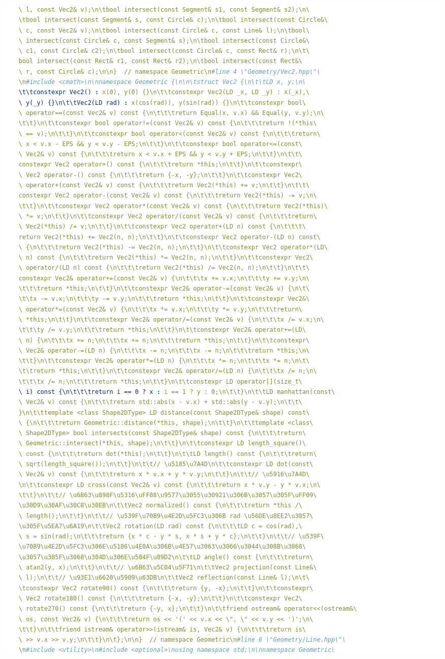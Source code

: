 ```yaml
    \ l, const Vec2& v);\n\tbool intersect(const Segment& s1, const Segment& s2);\n\
    \tbool intersect(const Segment& s, const Circle& c);\n\tbool intersect(const Circle&\
    \ c, const Vec2& v);\n\tbool intersect(const Circle& c, const Line& l);\n\tbool\
    \ intersect(const Circle& c, const Segment& s);\n\tbool intersect(const Circle&\
    \ c1, const Circle& c2);\n\tbool intersect(const Circle& c, const Rect& r);\n\t\
    bool intersect(const Rect& r1, const Rect& r2);\n\tbool intersect(const Rect&\
    \ r, const Circle& c);\n\n}  // namespace Geometric\n#line 4 \"Geometry/Vec2.hpp\"\
    \n#include <cmath>\n\nnamespace Geometric {\n\n\tstruct Vec2 {\n\t\tLD x, y;\n\
    \t\tconstexpr Vec2() : x(0), y(0) {}\n\t\tconstexpr Vec2(LD _x, LD _y) : x(_x),\
    \ y(_y) {}\n\t\tVec2(LD rad) : x(cos(rad)), y(sin(rad)) {}\n\t\tconstexpr bool\
    \ operator==(const Vec2& v) const {\n\t\t\treturn Equal(x, v.x) && Equal(y, v.y);\n\
    \t\t}\n\t\tconstexpr bool operator!=(const Vec2& v) const {\n\t\t\treturn !(*this\
    \ == v);\n\t\t}\n\t\tconstexpr bool operator<(const Vec2& v) const {\n\t\t\treturn\
    \ x < v.x - EPS && y < v.y - EPS;\n\t\t}\n\t\tconstexpr bool operator<=(const\
    \ Vec2& v) const {\n\t\t\treturn x < v.x + EPS && y < v.y + EPS;\n\t\t}\n\t\t\
    constexpr Vec2 operator+() const {\n\t\t\treturn *this;\n\t\t}\n\t\tconstexpr\
    \ Vec2 operator-() const {\n\t\t\treturn {-x, -y};\n\t\t}\n\t\tconstexpr Vec2\
    \ operator+(const Vec2& v) const {\n\t\t\treturn Vec2(*this) += v;\n\t\t}\n\t\t\
    constexpr Vec2 operator-(const Vec2& v) const {\n\t\t\treturn Vec2(*this) -= v;\n\
    \t\t}\n\t\tconstexpr Vec2 operator*(const Vec2& v) const {\n\t\t\treturn Vec2(*this)\
    \ *= v;\n\t\t}\n\t\tconstexpr Vec2 operator/(const Vec2& v) const {\n\t\t\treturn\
    \ Vec2(*this) /= v;\n\t\t}\n\t\tconstexpr Vec2 operator+(LD n) const {\n\t\t\t\
    return Vec2(*this) += Vec2(n, n);\n\t\t}\n\t\tconstexpr Vec2 operator-(LD n) const\
    \ {\n\t\t\treturn Vec2(*this) -= Vec2(n, n);\n\t\t}\n\t\tconstexpr Vec2 operator*(LD\
    \ n) const {\n\t\t\treturn Vec2(*this) *= Vec2(n, n);\n\t\t}\n\t\tconstexpr Vec2\
    \ operator/(LD n) const {\n\t\t\treturn Vec2(*this) /= Vec2(n, n);\n\t\t}\n\t\t\
    constexpr Vec2& operator+=(const Vec2& v) {\n\t\t\tx += v.x;\n\t\t\ty += v.y;\n\
    \t\t\treturn *this;\n\t\t}\n\t\tconstexpr Vec2& operator-=(const Vec2& v) {\n\t\
    \t\tx -= v.x;\n\t\t\ty -= v.y;\n\t\t\treturn *this;\n\t\t}\n\t\tconstexpr Vec2&\
    \ operator*=(const Vec2& v) {\n\t\t\tx *= v.x;\n\t\t\ty *= v.y;\n\t\t\treturn\
    \ *this;\n\t\t}\n\t\tconstexpr Vec2& operator/=(const Vec2& v) {\n\t\t\tx /= v.x;\n\
    \t\t\ty /= v.y;\n\t\t\treturn *this;\n\t\t}\n\t\tconstexpr Vec2& operator+=(LD\
    \ n) {\n\t\t\tx += n;\n\t\t\tx += n;\n\t\t\treturn *this;\n\t\t}\n\t\tconstexpr\
    \ Vec2& operator-=(LD n) {\n\t\t\tx -= n;\n\t\t\tx -= n;\n\t\t\treturn *this;\n\
    \t\t}\n\t\tconstexpr Vec2& operator*=(LD n) {\n\t\t\tx *= n;\n\t\t\tx *= n;\n\t\
    \t\treturn *this;\n\t\t}\n\t\tconstexpr Vec2& operator/=(LD n) {\n\t\t\tx /= n;\n\
    \t\t\tx /= n;\n\t\t\treturn *this;\n\t\t}\n\t\tconstexpr LD operator[](size_t\
    \ i) const {\n\t\t\treturn i == 0 ? x : i == 1 ? y : 0;\n\t\t}\n\t\tLD manhattan(const\
    \ Vec2& v) const {\n\t\t\treturn std::abs(x - v.x) + std::abs(y - v.y);\n\t\t\
    }\n\t\ttemplate <class Shape2DType> LD distance(const Shape2DType& shape) const\
    \ {\n\t\t\treturn Geometric::distance(*this, shape);\n\t\t}\n\t\ttemplate <class\
    \ Shape2DType> bool intersects(const Shape2DType& shape) const {\n\t\t\treturn\
    \ Geometric::intersect(*this, shape);\n\t\t}\n\t\tconstexpr LD length_square()\
    \ const {\n\t\t\treturn dot(*this);\n\t\t}\n\t\tLD length() const {\n\t\t\treturn\
    \ sqrt(length_square());\n\t\t}\n\t\t// \u5185\u7A4D\n\t\tconstexpr LD dot(const\
    \ Vec2& v) const {\n\t\t\treturn x * v.x + y * v.y;\n\t\t}\n\t\t// \u5916\u7A4D\
    \n\t\tconstexpr LD cross(const Vec2& v) const {\n\t\t\treturn x * v.y - y * v.x;\n\
    \t\t}\n\t\t// \u6B63\u898F\u5316\uFF08\u9577\u3055\u30921\u306B\u3057\u305F\uFF09\
    \u30D9\u30AF\u30C8\u30EB\n\t\tVec2 normalized() const {\n\t\t\treturn *this /\
    \ length();\n\t\t}\n\t\t// \u539F\u70B9\u4E2D\u5FC3\u306B rad \u56DE\u8EE2\u3057\
    \u305F\u5EA7\u6A19\n\t\tVec2 rotation(LD rad) const {\n\t\t\tLD c = cos(rad),\
    \ s = sin(rad);\n\t\t\treturn {x * c - y * s, x * s + y * c};\n\t\t}\n\t\t// \u539F\
    \u70B9\u4E2D\u5FC3\u306E\u5186\u4E0A\u306B\u4E57\u3063\u3066\u3044\u308B\u3068\
    \u3057\u305F\u3068\u304D\u306E\u504F\u89D2\n\t\tLD angle() const {\n\t\t\treturn\
    \ atan2(y, x);\n\t\t}\n\t\t// \u6B63\u5C04\u5F71\n\t\tVec2 projection(const Line&\
    \ l);\n\t\t// \u93E1\u6620\u5909\u63DB\n\t\tVec2 reflection(const Line& l);\n\t\
    \tconstexpr Vec2 rotate90() const {\n\t\t\treturn {y, -x};\n\t\t}\n\t\tconstexpr\
    \ Vec2 rotate180() const {\n\t\t\treturn {-x, -y};\n\t\t}\n\t\tconstexpr Vec2\
    \ rotate270() const {\n\t\t\treturn {-y, x};\n\t\t}\n\t\tfriend ostream& operator<<(ostream&\
    \ os, const Vec2& v) {\n\t\t\treturn os << '(' << v.x << \", \" << v.y << ')';\n\
    \t\t}\n\t\tfriend istream& operator>>(istream& is, Vec2& v) {\n\t\t\treturn is\
    \ >> v.x >> v.y;\n\t\t}\n\t};\n\n}  // namespace Geometric\n#line 6 \"Geometry/Line.hpp\"\
    \n#include <utility>\n#include <optional>\nusing namespace std;\n\nnamespace Geometric\
```